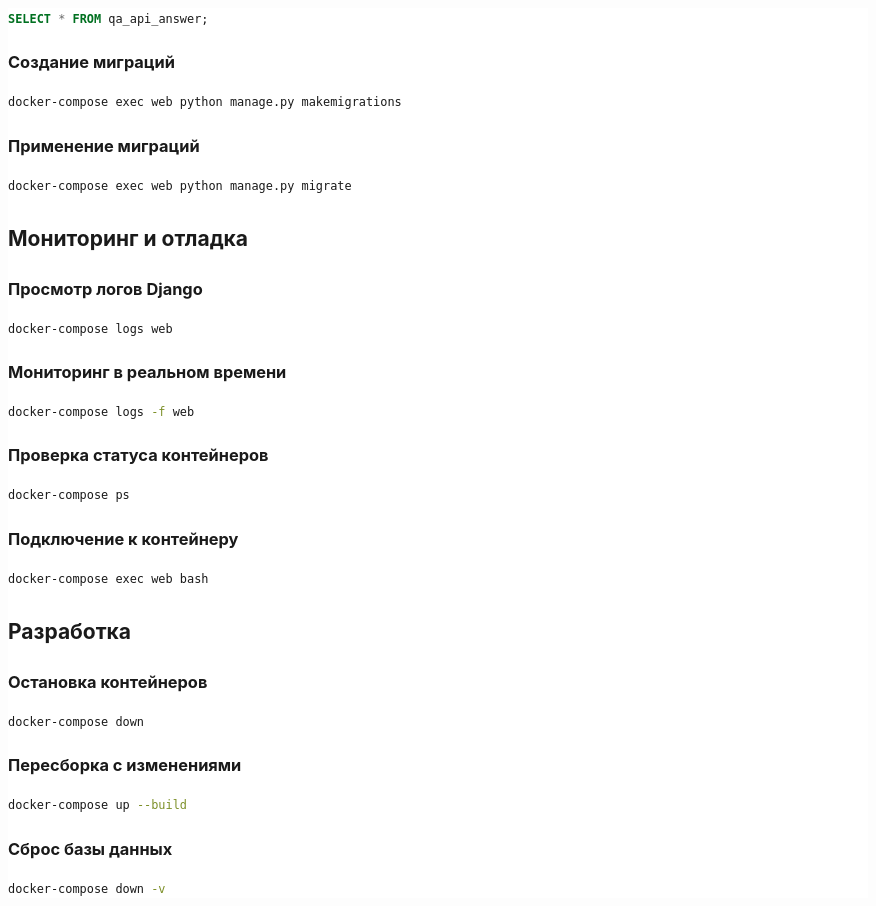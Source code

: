 ```sql
SELECT * FROM qa_api_answer;
```

### Создание миграций
```bash
docker-compose exec web python manage.py makemigrations
```

### Применение миграций
```bash
docker-compose exec web python manage.py migrate
```

## Мониторинг и отладка

### Просмотр логов Django
```bash
docker-compose logs web
```

### Мониторинг в реальном времени
```bash
docker-compose logs -f web
```

### Проверка статуса контейнеров
```bash
docker-compose ps
```

### Подключение к контейнеру
```bash
docker-compose exec web bash
```

## Разработка

### Остановка контейнеров
```bash
docker-compose down
```

### Пересборка с изменениями
```bash
docker-compose up --build
```

### Сброс базы данных
```bash
docker-compose down -v
```
